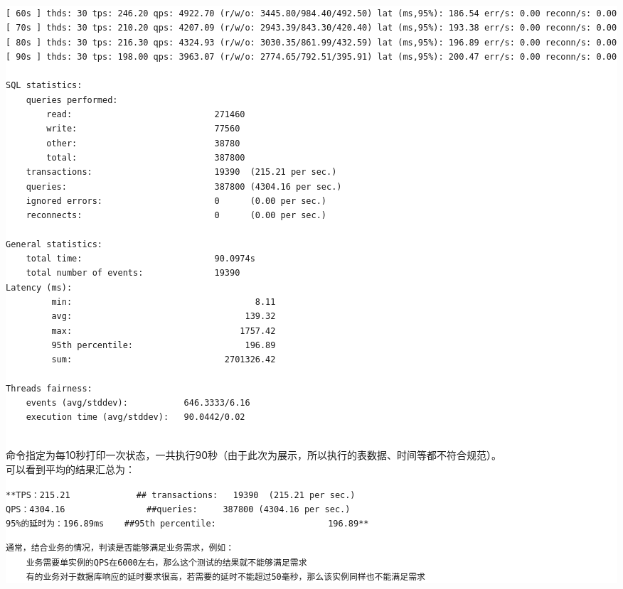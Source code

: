 ```
[ 60s ] thds: 30 tps: 246.20 qps: 4922.70 (r/w/o: 3445.80/984.40/492.50) lat (ms,95%): 186.54 err/s: 0.00 reconn/s: 0.00
[ 70s ] thds: 30 tps: 210.20 qps: 4207.09 (r/w/o: 2943.39/843.30/420.40) lat (ms,95%): 193.38 err/s: 0.00 reconn/s: 0.00
[ 80s ] thds: 30 tps: 216.30 qps: 4324.93 (r/w/o: 3030.35/861.99/432.59) lat (ms,95%): 196.89 err/s: 0.00 reconn/s: 0.00
[ 90s ] thds: 30 tps: 198.00 qps: 3963.07 (r/w/o: 2774.65/792.51/395.91) lat (ms,95%): 200.47 err/s: 0.00 reconn/s: 0.00
​
SQL statistics:
    queries performed:
        read:                            271460
        write:                           77560
        other:                           38780
        total:                           387800
    transactions:                        19390  (215.21 per sec.)
    queries:                             387800 (4304.16 per sec.)
    ignored errors:                      0      (0.00 per sec.)
    reconnects:                          0      (0.00 per sec.)
​
General statistics:
    total time:                          90.0974s
    total number of events:              19390
Latency (ms):
         min:                                    8.11
         avg:                                  139.32
         max:                                 1757.42
         95th percentile:                      196.89
         sum:                              2701326.42
​
Threads fairness:
    events (avg/stddev):           646.3333/6.16
    execution time (avg/stddev):   90.0442/0.02
​

```

 命令指定为每10秒打印一次状态，一共执行90秒（由于此次为展示，所以执行的表数据、时间等都不符合规范）。  
可以看到平均的结果汇总为：

```
**TPS：215.21             ## transactions:   19390  (215.21 per sec.)
QPS：4304.16                ##queries:     387800 (4304.16 per sec.) 
95%的延时为：196.89ms    ##95th percentile:                      196.89**

```

```
​通常，结合业务的情况，判读是否能够满足业务需求，例如：
​    ​业务需要单实例的QPS在6000左右，那么这个测试的结果就不能够满足需求
​    ​有的业务对于数据库响应的延时要求很高，若需要的延时不能超过50毫秒，那么该实例同样也不能满足需求

```
